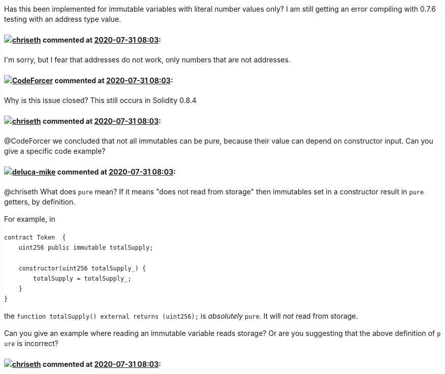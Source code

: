 Has this been implemented for immutable variables with literal number values only? I am still getting an error compiling with 0.7.6 testing with an address type value.

#### <img src="https://avatars.githubusercontent.com/u/9073706?v=4" width="50">[chriseth](https://github.com/chriseth) commented at [2020-07-31 08:03](https://github.com/ethereum/solidity/issues/9554#issuecomment-758704396):

I'm sorry, but I fear that addresses do not work, only numbers that are not addresses.

#### <img src="https://avatars.githubusercontent.com/u/31618931?u=ce61c00f443d87a0987c524cd8da414195015f6d&v=4" width="50">[CodeForcer](https://github.com/CodeForcer) commented at [2020-07-31 08:03](https://github.com/ethereum/solidity/issues/9554#issuecomment-855439514):

Why is this issue closed? This still occurs in Solidity 0.8.4

#### <img src="https://avatars.githubusercontent.com/u/9073706?v=4" width="50">[chriseth](https://github.com/chriseth) commented at [2020-07-31 08:03](https://github.com/ethereum/solidity/issues/9554#issuecomment-855694687):

@CodeForcer we concluded that not all immutables can be pure, because their value can depend on constructor input. Can you give a specific code example?

#### <img src="https://avatars.githubusercontent.com/u/35537333?u=fcb91e17e36c8e34d934b71abf4562144b948110&v=4" width="50">[deluca-mike](https://github.com/deluca-mike) commented at [2020-07-31 08:03](https://github.com/ethereum/solidity/issues/9554#issuecomment-959269168):

@chriseth What does `pure` mean? If it means "does not read from storage" then immutables set in a constructor result in `pure` getters, by definition.

For example, in
```
contract Token  {
    uint256 public immutable totalSupply;

    constructor(uint256 totalSupply_) {
        totalSupply = totalSupply_;
    }
}
```
the `function totalSupply() external returns (uint256);` is _absolutely_ `pure`. It will _not_ read from storage.

Can you give an example where reading an immutable variable reads storage? Or are you suggesting that the above definition of `pure` is incorrect?

#### <img src="https://avatars.githubusercontent.com/u/9073706?v=4" width="50">[chriseth](https://github.com/chriseth) commented at [2020-07-31 08:03](https://github.com/ethereum/solidity/issues/9554#issuecomment-959275861):
